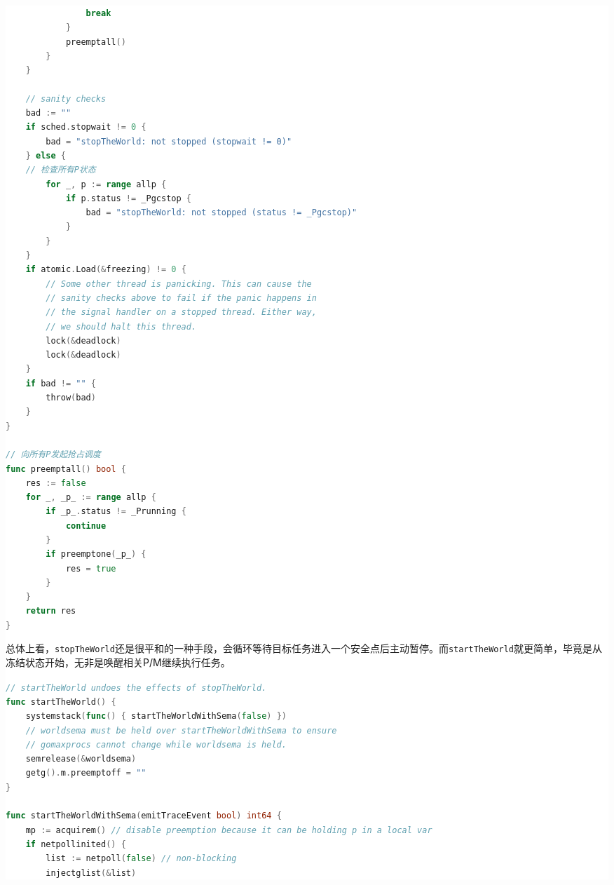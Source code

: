 ```go
				break
			}
			preemptall()
		}
	}

	// sanity checks
	bad := ""
	if sched.stopwait != 0 {
		bad = "stopTheWorld: not stopped (stopwait != 0)"
	} else {
    // 检查所有P状态
		for _, p := range allp {
			if p.status != _Pgcstop {
				bad = "stopTheWorld: not stopped (status != _Pgcstop)"
			}
		}
	}
	if atomic.Load(&freezing) != 0 {
		// Some other thread is panicking. This can cause the
		// sanity checks above to fail if the panic happens in
		// the signal handler on a stopped thread. Either way,
		// we should halt this thread.
		lock(&deadlock)
		lock(&deadlock)
	}
	if bad != "" {
		throw(bad)
	}
}

// 向所有P发起抢占调度
func preemptall() bool {
	res := false
	for _, _p_ := range allp {
		if _p_.status != _Prunning {
			continue
		}
		if preemptone(_p_) {
			res = true
		}
	}
	return res
}
```

总体上看，`stopTheWorld`还是很平和的一种手段，会循环等待目标任务进入一个安全点后主动暂停。而`startTheWorld`就更简单，毕竟是从冻结状态开始，无非是唤醒相关P/M继续执行任务。

```go
// startTheWorld undoes the effects of stopTheWorld.
func startTheWorld() {
	systemstack(func() { startTheWorldWithSema(false) })
	// worldsema must be held over startTheWorldWithSema to ensure
	// gomaxprocs cannot change while worldsema is held.
	semrelease(&worldsema)
	getg().m.preemptoff = ""
}

func startTheWorldWithSema(emitTraceEvent bool) int64 {
	mp := acquirem() // disable preemption because it can be holding p in a local var
	if netpollinited() {
		list := netpoll(false) // non-blocking
		injectglist(&list)
```